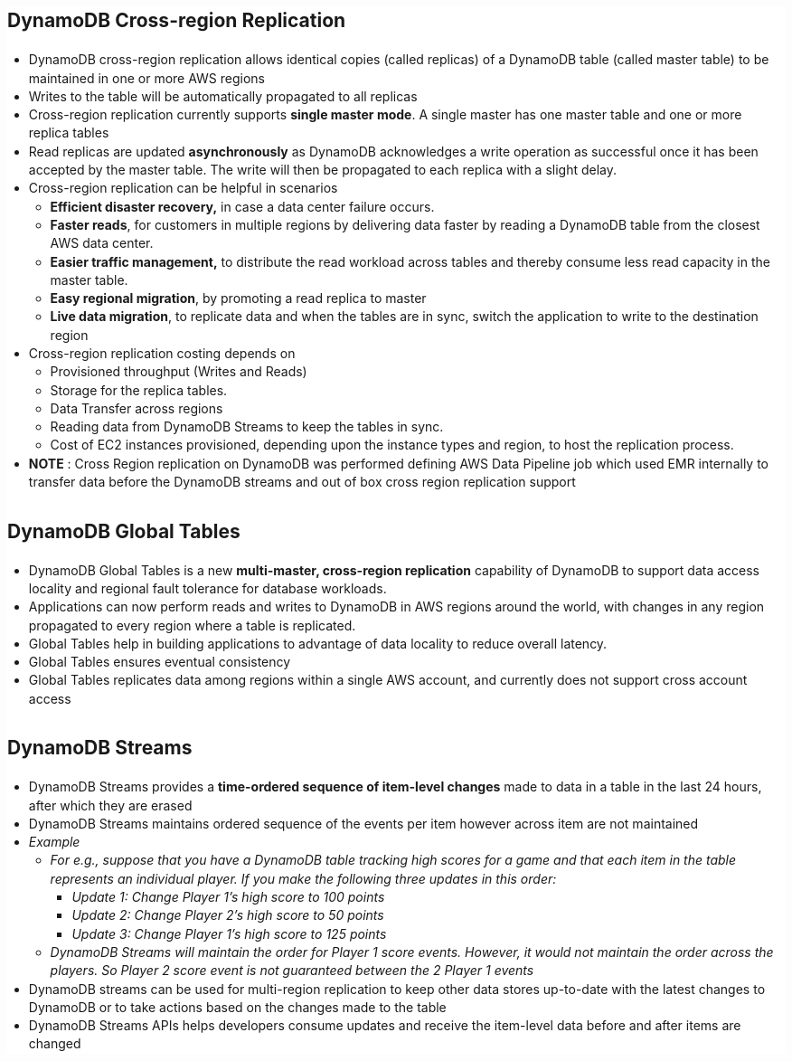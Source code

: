 ## DynamoDB Cross-region Replication

*   DynamoDB cross-region replication allows identical copies (called replicas) of a DynamoDB table (called master table) to be maintained in one or more AWS regions
*   Writes to the table will be automatically propagated to all replicas
*   Cross-region replication currently supports **single master mode**. A single master has one master table and one or more replica tables
*   Read replicas are updated **asynchronously** as DynamoDB acknowledges a write operation as successful once it has been accepted by the master table. The write will then be propagated to each replica with a slight delay.
*   Cross-region replication can be helpful in scenarios
    *   **Efficient disaster recovery,** in case a data center failure occurs.
    *   **Faster reads**, for customers in multiple regions by delivering data faster by reading a DynamoDB table from the closest AWS data center.
    *   **Easier traffic management,** to distribute the read workload across tables and thereby consume less read capacity in the master table.
    *   **Easy regional migration**, by promoting a read replica to master
    *   **Live data migration**, to replicate data and when the tables are in sync, switch the application to write to the destination region
*   Cross-region replication costing depends on
    *   Provisioned throughput (Writes and Reads)
    *   Storage for the replica tables.
    *   Data Transfer across regions
    *   Reading data from DynamoDB Streams to keep the tables in sync.
    *   Cost of EC2 instances provisioned, depending upon the instance types and region, to host the replication process.
*   **NOTE** : Cross Region replication on DynamoDB was performed defining AWS Data Pipeline job which used EMR internally to transfer data before the DynamoDB streams and out of box cross region replication support

## DynamoDB Global Tables

*   DynamoDB Global Tables is a new **multi-master, cross-region replication** capability of DynamoDB to support data access locality and regional fault tolerance for database workloads.
*   Applications can now perform reads and writes to DynamoDB in AWS regions around the world, with changes in any region propagated to every region where a table is replicated.
*   Global Tables help in building applications to advantage of data locality to reduce overall latency.
*   Global Tables ensures eventual consistency
*   Global Tables replicates data among regions within a single AWS account, and currently does not support cross account access

## DynamoDB Streams

*   DynamoDB Streams provides a **time-ordered sequence of item-level changes** made to data in a table in the last 24 hours, after which they are erased
*   DynamoDB Streams maintains ordered sequence of the events per item however across item are not maintained
*   _Example_
    *   _For e.g., suppose that you have a DynamoDB table tracking high scores for a game and that each item in the table represents an individual player. If you make the following three updates in this order:_
        *   _Update 1: Change Player 1’s high score to 100 points_
        *   _Update 2: Change Player 2’s high score to 50 points_
        *   _Update 3: Change Player 1’s high score to 125 points_
    *   _DynamoDB Streams will maintain the order for Player 1 score events. However, it would not maintain the order across the players. So Player 2 score event is not guaranteed between the 2 Player 1 events_
*   DynamoDB streams can be used for multi-region replication to keep other data stores up-to-date with the latest changes to DynamoDB or to take actions based on the changes made to the table
*   DynamoDB Streams APIs helps developers consume updates and receive the item-level data before and after items are changed